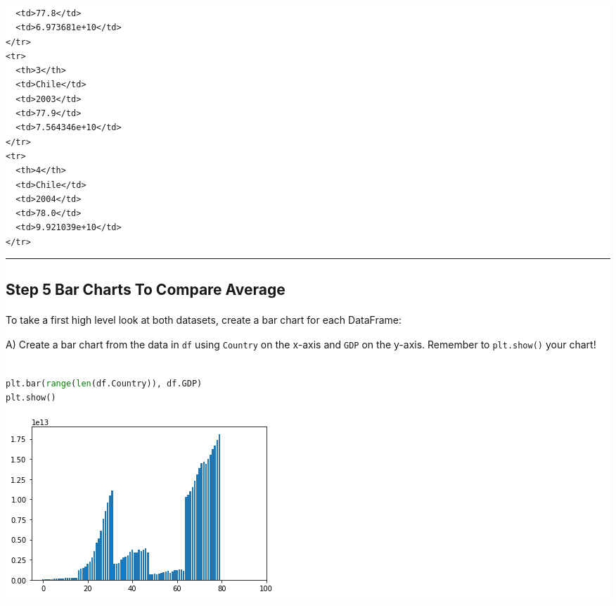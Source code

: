       <td>77.8</td>
      <td>6.973681e+10</td>
    </tr>
    <tr>
      <th>3</th>
      <td>Chile</td>
      <td>2003</td>
      <td>77.9</td>
      <td>7.564346e+10</td>
    </tr>
    <tr>
      <th>4</th>
      <td>Chile</td>
      <td>2004</td>
      <td>78.0</td>
      <td>9.921039e+10</td>
    </tr>
  </tbody>
</table>
</div>



---

## Step 5 Bar Charts To Compare Average

To take a first high level look at both datasets, create a bar chart for each DataFrame:

A) Create a bar chart from the data in `df` using `Country` on the x-axis and `GDP` on the y-axis. 
Remember to `plt.show()` your chart!


```python

plt.bar(range(len(df.Country)), df.GDP)
plt.show()
```


![png](output_22_0.png)
